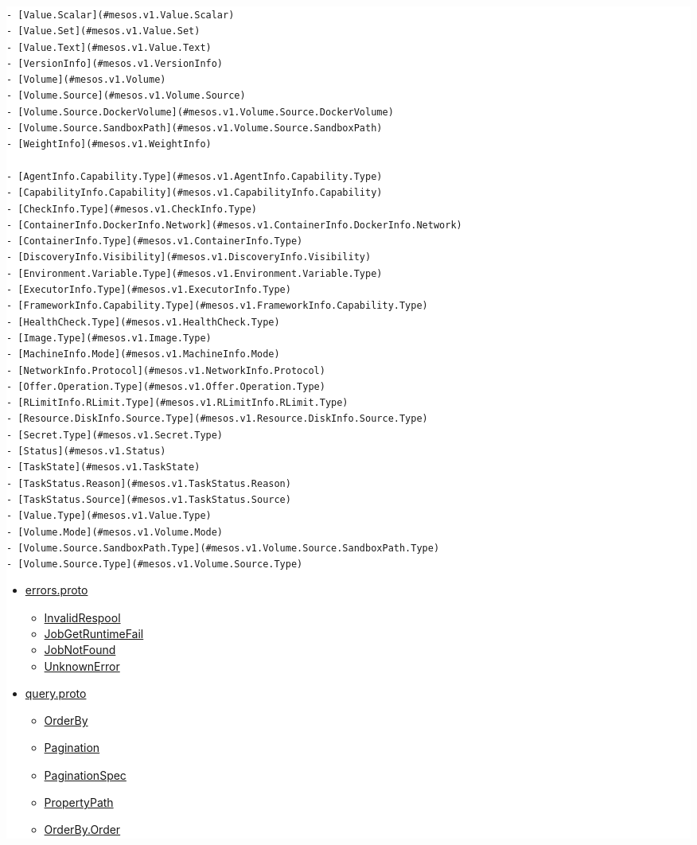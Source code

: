     - [Value.Scalar](#mesos.v1.Value.Scalar)
    - [Value.Set](#mesos.v1.Value.Set)
    - [Value.Text](#mesos.v1.Value.Text)
    - [VersionInfo](#mesos.v1.VersionInfo)
    - [Volume](#mesos.v1.Volume)
    - [Volume.Source](#mesos.v1.Volume.Source)
    - [Volume.Source.DockerVolume](#mesos.v1.Volume.Source.DockerVolume)
    - [Volume.Source.SandboxPath](#mesos.v1.Volume.Source.SandboxPath)
    - [WeightInfo](#mesos.v1.WeightInfo)
  
    - [AgentInfo.Capability.Type](#mesos.v1.AgentInfo.Capability.Type)
    - [CapabilityInfo.Capability](#mesos.v1.CapabilityInfo.Capability)
    - [CheckInfo.Type](#mesos.v1.CheckInfo.Type)
    - [ContainerInfo.DockerInfo.Network](#mesos.v1.ContainerInfo.DockerInfo.Network)
    - [ContainerInfo.Type](#mesos.v1.ContainerInfo.Type)
    - [DiscoveryInfo.Visibility](#mesos.v1.DiscoveryInfo.Visibility)
    - [Environment.Variable.Type](#mesos.v1.Environment.Variable.Type)
    - [ExecutorInfo.Type](#mesos.v1.ExecutorInfo.Type)
    - [FrameworkInfo.Capability.Type](#mesos.v1.FrameworkInfo.Capability.Type)
    - [HealthCheck.Type](#mesos.v1.HealthCheck.Type)
    - [Image.Type](#mesos.v1.Image.Type)
    - [MachineInfo.Mode](#mesos.v1.MachineInfo.Mode)
    - [NetworkInfo.Protocol](#mesos.v1.NetworkInfo.Protocol)
    - [Offer.Operation.Type](#mesos.v1.Offer.Operation.Type)
    - [RLimitInfo.RLimit.Type](#mesos.v1.RLimitInfo.RLimit.Type)
    - [Resource.DiskInfo.Source.Type](#mesos.v1.Resource.DiskInfo.Source.Type)
    - [Secret.Type](#mesos.v1.Secret.Type)
    - [Status](#mesos.v1.Status)
    - [TaskState](#mesos.v1.TaskState)
    - [TaskStatus.Reason](#mesos.v1.TaskStatus.Reason)
    - [TaskStatus.Source](#mesos.v1.TaskStatus.Source)
    - [Value.Type](#mesos.v1.Value.Type)
    - [Volume.Mode](#mesos.v1.Volume.Mode)
    - [Volume.Source.SandboxPath.Type](#mesos.v1.Volume.Source.SandboxPath.Type)
    - [Volume.Source.Type](#mesos.v1.Volume.Source.Type)
  
  
  

- [errors.proto](#errors.proto)
    - [InvalidRespool](#peloton.api.errors.InvalidRespool)
    - [JobGetRuntimeFail](#peloton.api.errors.JobGetRuntimeFail)
    - [JobNotFound](#peloton.api.errors.JobNotFound)
    - [UnknownError](#peloton.api.errors.UnknownError)
  
  
  
  

- [query.proto](#query.proto)
    - [OrderBy](#peloton.api.query.OrderBy)
    - [Pagination](#peloton.api.query.Pagination)
    - [PaginationSpec](#peloton.api.query.PaginationSpec)
    - [PropertyPath](#peloton.api.query.PropertyPath)
  
    - [OrderBy.Order](#peloton.api.query.OrderBy.Order)
  